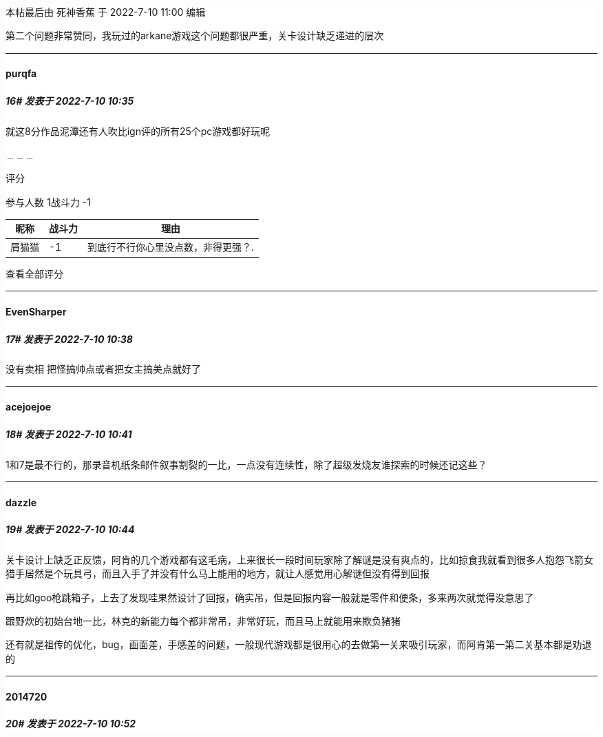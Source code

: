  本帖最后由 死神香蕉 于 2022-7-10 11:00 编辑 

第二个问题非常赞同，我玩过的arkane游戏这个问题都很严重，关卡设计缺乏递进的层次

*****

####  purqfa  
##### 16#       发表于 2022-7-10 10:35

就这8分作品泥潭还有人吹比ign评的所有25个pc游戏都好玩呢

﹍﹍﹍

评分

 参与人数 1战斗力 -1

|昵称|战斗力|理由|
|----|---|---|
| 屑猫猫|-1|到底行不行你心里没点数，非得更强？.|

查看全部评分

*****

####  EvenSharper  
##### 17#       发表于 2022-7-10 10:38

没有卖相
把怪搞帅点或者把女主搞美点就好了

*****

####  acejoejoe  
##### 18#       发表于 2022-7-10 10:41

1和7是最不行的，那录音机纸条邮件叙事割裂的一比，一点没有连续性，除了超级发烧友谁探索的时候还记这些？

*****

####  dazzle  
##### 19#       发表于 2022-7-10 10:44

关卡设计上缺乏正反馈，阿肯的几个游戏都有这毛病，上来很长一段时间玩家除了解谜是没有爽点的，比如掠食我就看到很多人抱怨飞箭女猎手居然是个玩具弓，而且入手了并没有什么马上能用的地方，就让人感觉用心解谜但没有得到回报

再比如goo枪跳箱子，上去了发现哇果然设计了回报，确实吊，但是回报内容一般就是零件和便条，多来两次就觉得没意思了

跟野炊的初始台地一比，林克的新能力每个都非常吊，非常好玩，而且马上就能用来欺负猪猪

还有就是祖传的优化，bug，画面差，手感差的问题，一般现代游戏都是很用心的去做第一关来吸引玩家，而阿肯第一第二关基本都是劝退的

*****

####  2014720  
##### 20#       发表于 2022-7-10 10:52

